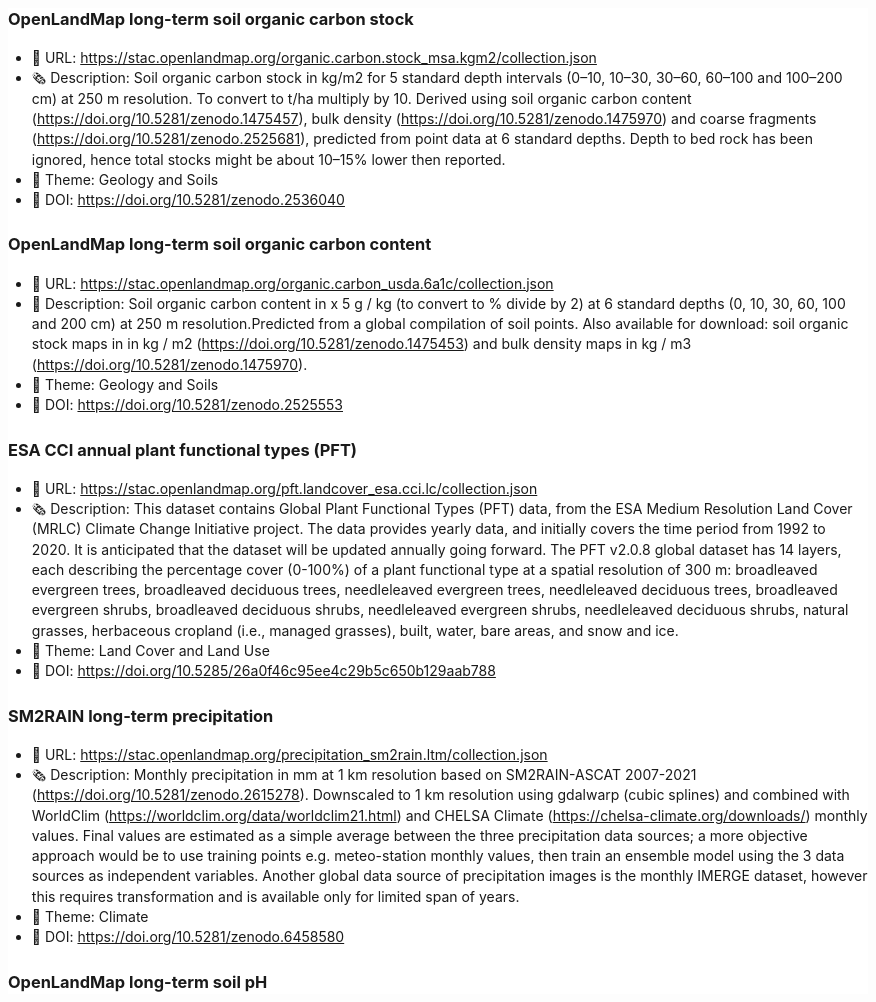 ### OpenLandMap long-term soil organic carbon stock

- 🔗 URL: https://stac.openlandmap.org/organic.carbon.stock_msa.kgm2/collection.json
- 🗞 Description: Soil organic carbon stock in kg/m2 for 5 standard depth intervals (0–10, 10–30, 30–60, 60–100 and 100–200 cm) at 250 m resolution. To convert to t/ha multiply by 10. Derived using soil organic carbon content (https://doi.org/10.5281/zenodo.1475457), bulk density (https://doi.org/10.5281/zenodo.1475970) and coarse fragments (https://doi.org/10.5281/zenodo.2525681), predicted from point data at 6 standard depths. Depth to bed rock has been ignored, hence total stocks might be about 10–15% lower then reported.
- 📝 Theme: Geology and Soils
- 📂 DOI: https://doi.org/10.5281/zenodo.2536040

### OpenLandMap long-term soil organic carbon content

- 🔗 URL: https://stac.openlandmap.org/organic.carbon_usda.6a1c/collection.json
- 📰 Description: Soil organic carbon content in x 5 g / kg (to convert to % divide by 2) at 6 standard depths (0, 10, 30, 60, 100 and 200 cm) at 250 m resolution.Predicted from a global compilation of soil points. Also available for download: soil organic stock maps in in kg / m2 (https://doi.org/10.5281/zenodo.1475453) and bulk density maps in kg / m3 (https://doi.org/10.5281/zenodo.1475970).
- 📝 Theme: Geology and Soils
- 📂 DOI: https://doi.org/10.5281/zenodo.2525553

### ESA CCI annual plant functional types (PFT)

- 🔗 URL: https://stac.openlandmap.org/pft.landcover_esa.cci.lc/collection.json
- 🗞 Description: This dataset contains Global Plant Functional Types (PFT) data, from the ESA Medium Resolution Land Cover (MRLC) Climate Change Initiative project. The data provides yearly data, and initially covers the time period from 1992 to 2020. It is anticipated that the dataset will be updated annually going forward. The PFT v2.0.8 global dataset has 14 layers, each describing the percentage cover (0-100%) of a plant functional type at a spatial resolution of 300 m: broadleaved evergreen trees, broadleaved deciduous trees, needleleaved evergreen trees, needleleaved deciduous trees, broadleaved evergreen shrubs, broadleaved deciduous shrubs, needleleaved evergreen shrubs, needleleaved deciduous shrubs, natural grasses, herbaceous cropland (i.e., managed grasses), built, water, bare areas, and snow and ice.
- 📝 Theme: Land Cover and Land Use
- 📂 DOI: https://doi.org/10.5285/26a0f46c95ee4c29b5c650b129aab788

### SM2RAIN long-term precipitation

- 🔗 URL: https://stac.openlandmap.org/precipitation_sm2rain.ltm/collection.json
- 🗞 Description: Monthly precipitation in mm at 1 km resolution based on SM2RAIN-ASCAT 2007-2021 (https://doi.org/10.5281/zenodo.2615278). Downscaled to 1 km resolution using gdalwarp (cubic splines) and combined with WorldClim (https://worldclim.org/data/worldclim21.html) and CHELSA Climate (https://chelsa-climate.org/downloads/) monthly values. Final values are estimated as a simple average between the three precipitation data sources; a more objective approach would be to use training points e.g. meteo-station monthly values, then train an ensemble model using the 3 data sources as independent variables. Another global data source of precipitation images is the monthly IMERGE dataset, however this requires transformation and is available only for limited span of years.
- 📝 Theme: Climate
- 📂 DOI: https://doi.org/10.5281/zenodo.6458580

### OpenLandMap long-term soil pH

